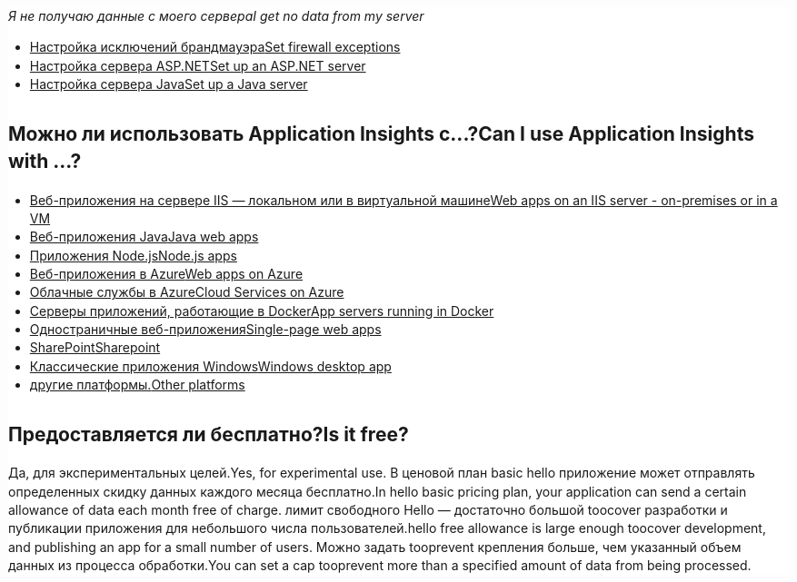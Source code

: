 <span data-ttu-id="d7cae-110">*Я не получаю данные с моего сервера*</span><span class="sxs-lookup"><span data-stu-id="d7cae-110">*I get no data from my server*</span></span>

* [<span data-ttu-id="d7cae-111">Настройка исключений брандмауэра</span><span class="sxs-lookup"><span data-stu-id="d7cae-111">Set firewall exceptions</span></span>](app-insights-ip-addresses.md)
* [<span data-ttu-id="d7cae-112">Настройка сервера ASP.NET</span><span class="sxs-lookup"><span data-stu-id="d7cae-112">Set up an ASP.NET server</span></span>](app-insights-monitor-performance-live-website-now.md)
* [<span data-ttu-id="d7cae-113">Настройка сервера Java</span><span class="sxs-lookup"><span data-stu-id="d7cae-113">Set up a Java server</span></span>](app-insights-java-agent.md)

## <a name="can-i-use-application-insights-with-"></a><span data-ttu-id="d7cae-114">Можно ли использовать Application Insights с...?</span><span class="sxs-lookup"><span data-stu-id="d7cae-114">Can I use Application Insights with ...?</span></span>

* [<span data-ttu-id="d7cae-115">Веб-приложения на сервере IIS — локальном или в виртуальной машине</span><span class="sxs-lookup"><span data-stu-id="d7cae-115">Web apps on an IIS server - on-premises or in a VM</span></span>](app-insights-asp-net.md)
* [<span data-ttu-id="d7cae-116">Веб-приложения Java</span><span class="sxs-lookup"><span data-stu-id="d7cae-116">Java web apps</span></span>](app-insights-java-get-started.md)
* [<span data-ttu-id="d7cae-117">Приложения Node.js</span><span class="sxs-lookup"><span data-stu-id="d7cae-117">Node.js apps</span></span>](app-insights-nodejs.md)
* [<span data-ttu-id="d7cae-118">Веб-приложения в Azure</span><span class="sxs-lookup"><span data-stu-id="d7cae-118">Web apps on Azure</span></span>](app-insights-azure-web-apps.md)
* [<span data-ttu-id="d7cae-119">Облачные службы в Azure</span><span class="sxs-lookup"><span data-stu-id="d7cae-119">Cloud Services on Azure</span></span>](app-insights-cloudservices.md)
* [<span data-ttu-id="d7cae-120">Серверы приложений, работающие в Docker</span><span class="sxs-lookup"><span data-stu-id="d7cae-120">App servers running in Docker</span></span>](app-insights-docker.md)
* [<span data-ttu-id="d7cae-121">Одностраничные веб-приложения</span><span class="sxs-lookup"><span data-stu-id="d7cae-121">Single-page web apps</span></span>](app-insights-javascript.md)
* [<span data-ttu-id="d7cae-122">SharePoint</span><span class="sxs-lookup"><span data-stu-id="d7cae-122">Sharepoint</span></span>](app-insights-sharepoint.md)
* [<span data-ttu-id="d7cae-123">Классические приложения Windows</span><span class="sxs-lookup"><span data-stu-id="d7cae-123">Windows desktop app</span></span>](app-insights-windows-desktop.md)
* [<span data-ttu-id="d7cae-124">другие платформы.</span><span class="sxs-lookup"><span data-stu-id="d7cae-124">Other platforms</span></span>](app-insights-platforms.md)

## <a name="is-it-free"></a><span data-ttu-id="d7cae-125">Предоставляется ли бесплатно?</span><span class="sxs-lookup"><span data-stu-id="d7cae-125">Is it free?</span></span>

<span data-ttu-id="d7cae-126">Да, для экспериментальных целей.</span><span class="sxs-lookup"><span data-stu-id="d7cae-126">Yes, for experimental use.</span></span> <span data-ttu-id="d7cae-127">В ценовой план basic hello приложение может отправлять определенных скидку данных каждого месяца бесплатно.</span><span class="sxs-lookup"><span data-stu-id="d7cae-127">In hello basic pricing plan, your application can send a certain allowance of data each month free of charge.</span></span> <span data-ttu-id="d7cae-128">лимит свободного Hello — достаточно большой toocover разработки и публикации приложения для небольшого числа пользователей.</span><span class="sxs-lookup"><span data-stu-id="d7cae-128">hello free allowance is large enough toocover development, and publishing an app for a small number of users.</span></span> <span data-ttu-id="d7cae-129">Можно задать tooprevent крепления больше, чем указанный объем данных из процесса обработки.</span><span class="sxs-lookup"><span data-stu-id="d7cae-129">You can set a cap tooprevent more than a specified amount of data from being processed.</span></span>
